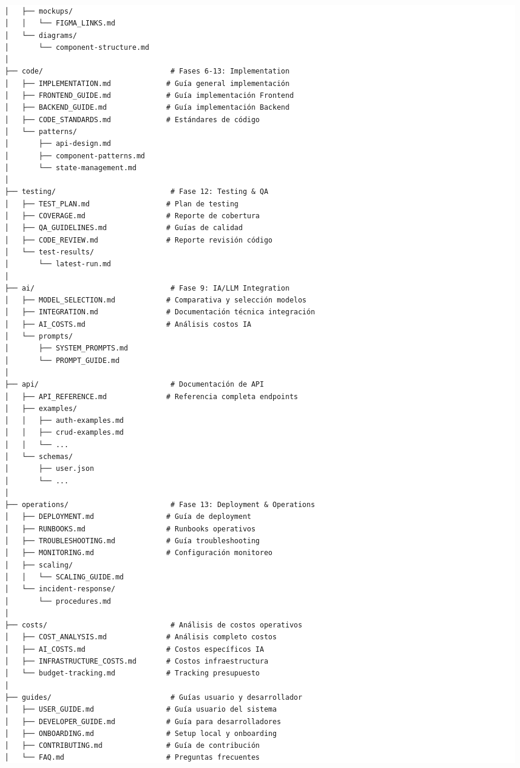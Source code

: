 ```
│   ├── mockups/
│   │   └── FIGMA_LINKS.md
│   └── diagrams/
│       └── component-structure.md
│
├── code/                              # Fases 6-13: Implementation
│   ├── IMPLEMENTATION.md             # Guía general implementación
│   ├── FRONTEND_GUIDE.md             # Guía implementación Frontend
│   ├── BACKEND_GUIDE.md              # Guía implementación Backend
│   ├── CODE_STANDARDS.md             # Estándares de código
│   └── patterns/
│       ├── api-design.md
│       ├── component-patterns.md
│       └── state-management.md
│
├── testing/                           # Fase 12: Testing & QA
│   ├── TEST_PLAN.md                  # Plan de testing
│   ├── COVERAGE.md                   # Reporte de cobertura
│   ├── QA_GUIDELINES.md              # Guías de calidad
│   ├── CODE_REVIEW.md                # Reporte revisión código
│   └── test-results/
│       └── latest-run.md
│
├── ai/                                # Fase 9: IA/LLM Integration
│   ├── MODEL_SELECTION.md            # Comparativa y selección modelos
│   ├── INTEGRATION.md                # Documentación técnica integración
│   ├── AI_COSTS.md                   # Análisis costos IA
│   └── prompts/
│       ├── SYSTEM_PROMPTS.md
│       └── PROMPT_GUIDE.md
│
├── api/                               # Documentación de API
│   ├── API_REFERENCE.md              # Referencia completa endpoints
│   ├── examples/
│   │   ├── auth-examples.md
│   │   ├── crud-examples.md
│   │   └── ...
│   └── schemas/
│       ├── user.json
│       └── ...
│
├── operations/                        # Fase 13: Deployment & Operations
│   ├── DEPLOYMENT.md                 # Guía de deployment
│   ├── RUNBOOKS.md                   # Runbooks operativos
│   ├── TROUBLESHOOTING.md            # Guía troubleshooting
│   ├── MONITORING.md                 # Configuración monitoreo
│   ├── scaling/
│   │   └── SCALING_GUIDE.md
│   └── incident-response/
│       └── procedures.md
│
├── costs/                             # Análisis de costos operativos
│   ├── COST_ANALYSIS.md              # Análisis completo costos
│   ├── AI_COSTS.md                   # Costos específicos IA
│   ├── INFRASTRUCTURE_COSTS.md       # Costos infraestructura
│   └── budget-tracking.md            # Tracking presupuesto
│
├── guides/                            # Guías usuario y desarrollador
│   ├── USER_GUIDE.md                 # Guía usuario del sistema
│   ├── DEVELOPER_GUIDE.md            # Guía para desarrolladores
│   ├── ONBOARDING.md                 # Setup local y onboarding
│   ├── CONTRIBUTING.md               # Guía de contribución
│   └── FAQ.md                        # Preguntas frecuentes
```